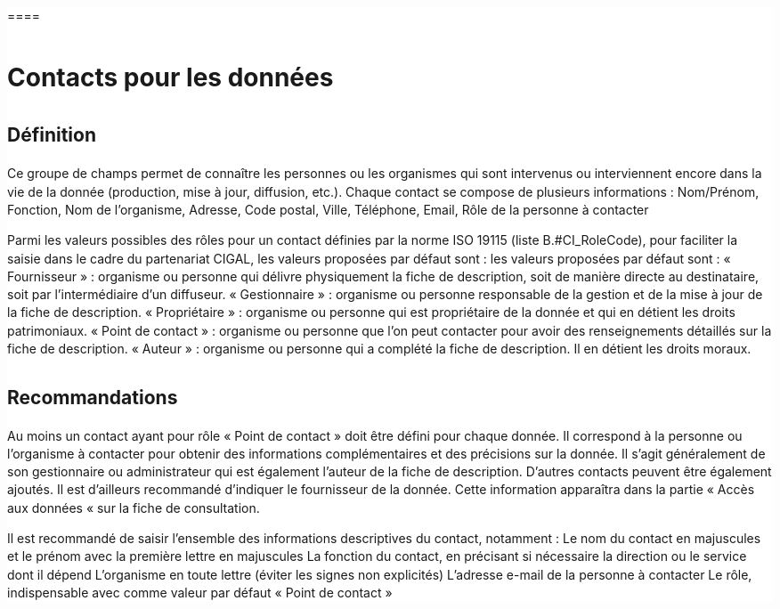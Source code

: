 

====


# Contacts pour les données
## Définition
Ce groupe de champs permet de connaître les personnes ou les organismes qui sont intervenus ou interviennent encore dans la vie de la donnée (production, mise à jour, diffusion, etc.).
Chaque contact se compose de plusieurs informations :
Nom/Prénom,
Fonction, 
Nom de l’organisme,
Adresse,
Code postal,
Ville,
Téléphone,
Email,
Rôle de la personne à contacter

Parmi les valeurs possibles des rôles pour un contact définies par la norme ISO 19115 (liste B.#CI_RoleCode), pour faciliter la saisie dans le cadre du partenariat CIGAL, les valeurs proposées par défaut sont :
les valeurs proposées par défaut sont :
 « Fournisseur » : organisme  ou personne qui délivre physiquement la fiche de description, soit de manière directe au destinataire, soit par l’intermédiaire d’un diffuseur.
« Gestionnaire » : organisme  ou personne responsable de la gestion et de la mise à jour de la fiche de description.
« Propriétaire » : organisme  ou personne qui est propriétaire de la donnée et qui en détient les droits patrimoniaux.
« Point de contact » : organisme  ou personne que l’on peut contacter pour avoir des renseignements détaillés sur la fiche de description.
 « Auteur » : organisme  ou personne qui a complété la fiche de description. Il en détient les droits moraux.

## Recommandations
Au moins un contact ayant pour rôle « Point de contact » doit être défini pour chaque donnée. Il correspond à la personne ou l’organisme à contacter pour obtenir des informations complémentaires et des précisions sur la donnée. Il s’agit généralement de son gestionnaire ou administrateur qui est également l’auteur de la fiche de description.
D’autres contacts peuvent être également ajoutés. Il est d’ailleurs recommandé d’indiquer le fournisseur de la donnée. Cette information apparaîtra dans la partie « Accès aux données « sur la fiche de consultation.

Il est recommandé de saisir l’ensemble des informations descriptives du contact, notamment :
Le nom du contact en majuscules et le prénom avec la première lettre en majuscules
La fonction du contact, en précisant si nécessaire la direction ou le service dont il dépend
L’organisme en toute lettre (éviter les signes non explicités)
L’adresse e-mail de la personne à contacter
Le rôle, indispensable avec comme valeur par défaut « Point de contact » 
